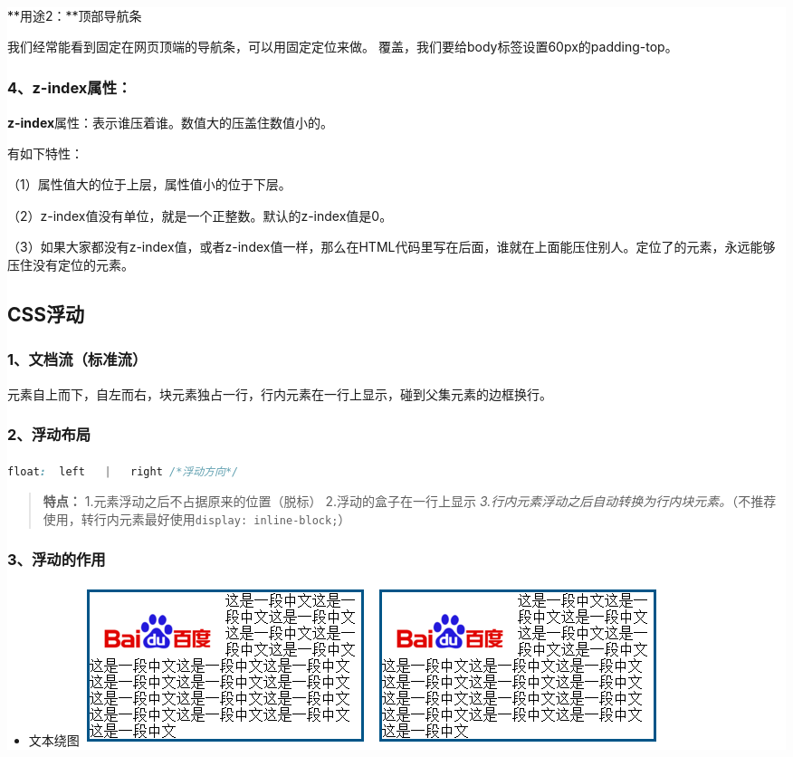 **用途2：**顶部导航条

我们经常能看到固定在网页顶端的导航条，可以用固定定位来做。
覆盖，我们要给body标签设置60px的padding-top。


### 4、z-index属性：

**z-index**属性：表示谁压着谁。数值大的压盖住数值小的。

有如下特性：

 （1）属性值大的位于上层，属性值小的位于下层。

 （2）z-index值没有单位，就是一个正整数。默认的z-index值是0。

 （3）如果大家都没有z-index值，或者z-index值一样，那么在HTML代码里写在后面，谁就在上面能压住别人。定位了的元素，永远能够压住没有定位的元素。


##   CSS浮动


### 1、文档流（标准流）

元素自上而下，自左而右，块元素独占一行，行内元素在一行上显示，碰到父集元素的边框换行。



### 2、浮动布局

```css
float:  left   |   right /*浮动方向*/
```

> **特点：**
> 1.元素浮动之后不占据原来的位置（脱标）
> 2.浮动的盒子在一行上显示
> *3.行内元素浮动之后自动转换为行内块元素。*（不推荐使用，转行内元素最好使用`display: inline-block;`）



### 3、浮动的作用

-  文本绕图
![](http://raw.githubusercontent.com/sincw/learn-web/master/img/02/float1.png)
![](http://raw.githubusercontent.com/sincw/learn-web/master/img/02/float1.png)
